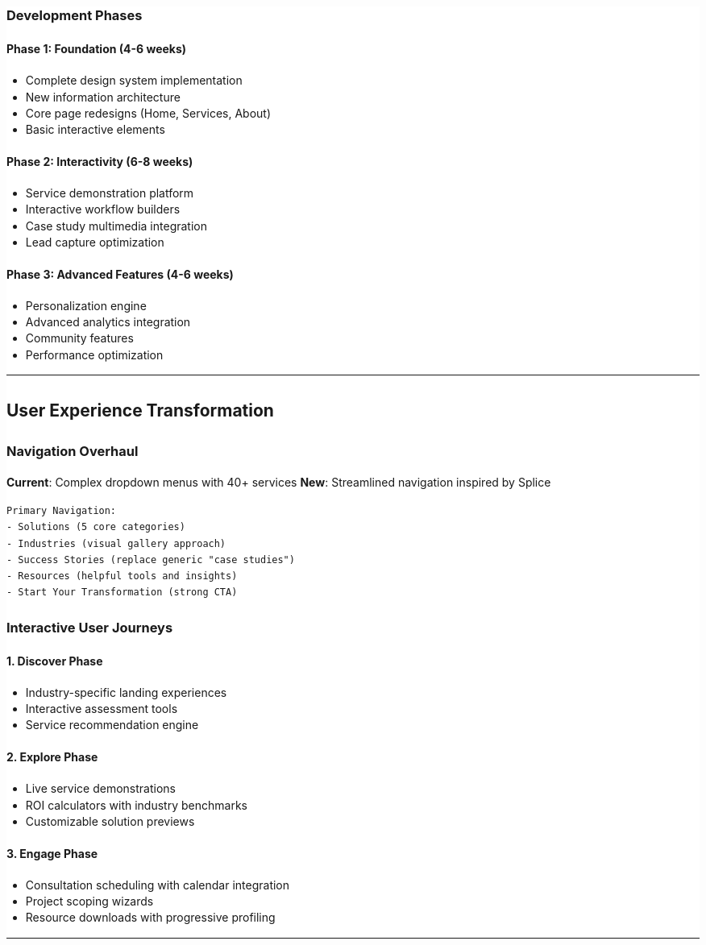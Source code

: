 ### Development Phases

#### Phase 1: Foundation (4-6 weeks)
- Complete design system implementation
- New information architecture
- Core page redesigns (Home, Services, About)
- Basic interactive elements

#### Phase 2: Interactivity (6-8 weeks)
- Service demonstration platform
- Interactive workflow builders
- Case study multimedia integration
- Lead capture optimization

#### Phase 3: Advanced Features (4-6 weeks)
- Personalization engine
- Advanced analytics integration
- Community features
- Performance optimization

---

## User Experience Transformation

### Navigation Overhaul
**Current**: Complex dropdown menus with 40+ services
**New**: Streamlined navigation inspired by Splice

```
Primary Navigation:
- Solutions (5 core categories)
- Industries (visual gallery approach)
- Success Stories (replace generic "case studies")
- Resources (helpful tools and insights)
- Start Your Transformation (strong CTA)
```

### Interactive User Journeys

#### 1. **Discover Phase**
- Industry-specific landing experiences
- Interactive assessment tools
- Service recommendation engine

#### 2. **Explore Phase**
- Live service demonstrations
- ROI calculators with industry benchmarks
- Customizable solution previews

#### 3. **Engage Phase**
- Consultation scheduling with calendar integration
- Project scoping wizards
- Resource downloads with progressive profiling

---